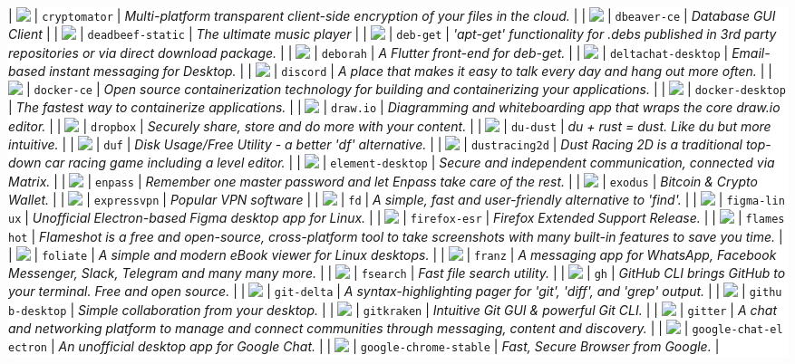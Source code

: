 | [<img src="../.github/launchpad.png" align="top" width="20" />](https://cryptomator.org/) | `cryptomator` | <i>Multi-platform transparent client-side encryption of your files in the cloud.</i> |
| [<img src="../.github/direct.png" align="top" width="20" />](https://dbeaver.io/) | `dbeaver-ce` | <i>Database GUI Client</i> |
| [<img src="../.github/direct.png" align="top" width="20" />](https://deadbeef.sourceforge.io/) | `deadbeef-static` | <i>The ultimate music player</i> |
| [<img src="../.github/github.png" align="top" width="20" />](https://github.com/wimpysworld/deb-get) | `deb-get` | <i>'apt-get' functionality for .debs published in 3rd party repositories or via direct download package.</i> |
| [<img src="../.github/github.png" align="top" width="20" />](https://github.com/ymauray/deborah/) | `deborah` | <i>A Flutter front-end for deb-get.</i> |
| [<img src="../.github/direct.png" align="top" width="20" />](https://delta.chat/) | `deltachat-desktop` | <i>Email-based instant messaging for Desktop.</i> |
| [<img src="../.github/direct.png" align="top" width="20" />](https://discord.com/) | `discord` | <i>A place that makes it easy to talk every day and hang out more often.</i> |
| [<img src="../.github/debian.png" align="top" width="20" />](https://www.docker.com/) | `docker-ce` | <i>Open source containerization technology for building and containerizing your applications.</i> |
| [<img src="../.github/direct.png" align="top" width="20" />](https://www.docker.com/products/docker-desktop/) | `docker-desktop` | <i>The fastest way to containerize applications.</i> |
| [<img src="../.github/github.png" align="top" width="20" />](https://www.diagrams.net) | `draw.io` | <i>Diagramming and whiteboarding app that wraps the core draw.io editor.</i> |
| [<img src="../.github/debian.png" align="top" width="20" />](https://www.dropbox.com/) | `dropbox` | <i>Securely share, store and do more with your content.</i> |
| [<img src="../.github/github.png" align="top" width="20" />](https://github.com/bootandy/dust) | `du-dust` | <i>du + rust = dust. Like du but more intuitive.</i> |
| [<img src="../.github/github.png" align="top" width="20" />](https://github.com/muesli/duf) | `duf` | <i>Disk Usage/Free Utility - a better 'df' alternative.</i> |
| [<img src="../.github/github.png" align="top" width="20" />](https://juzzlin.github.io/DustRacing2D/index.html) | `dustracing2d` | <i>Dust Racing 2D is a traditional top-down car racing game including a level editor.</i> |
| [<img src="../.github/debian.png" align="top" width="20" />](https://element.io/) | `element-desktop` | <i>Secure and independent communication, connected via Matrix.</i> |
| [<img src="../.github/debian.png" align="top" width="20" />](https://www.enpass.io/) | `enpass` | <i>Remember one master password and let Enpass take care of the rest.</i> |
| [<img src="../.github/direct.png" align="top" width="20" />](https://exodus.com/) | `exodus` | <i>Bitcoin & Crypto Wallet.</i> |
| [<img src="../.github/direct.png" align="top" width="20" />](https://www.expressvpn.com/) | `expressvpn` | <i>Popular VPN software</i> |
| [<img src="../.github/github.png" align="top" width="20" />](https://github.com/sharkdp/fd) | `fd` | <i>A simple, fast and user-friendly alternative to 'find'.</i> |
| [<img src="../.github/github.png" align="top" width="20" />](https://github.com/Figma-Linux/figma-linux) | `figma-linux` | <i>Unofficial Electron-based Figma desktop app for Linux.</i> |
| [<img src="../.github/launchpad.png" align="top" width="20" />](https://www.mozilla.org/firefox/enterprise/) | `firefox-esr` | <i> Firefox Extended Support Release.</i> |
| [<img src="../.github/github.png" align="top" width="20" />](https://flameshot.org/) | `flameshot` | <i>Flameshot is a free and open-source, cross-platform tool to take screenshots with many built-in features to save you time.</i> |
| [<img src="../.github/launchpad.png" align="top" width="20" />](https://johnfactotum.github.io/foliate/) | `foliate` | <i>A simple and modern eBook viewer for Linux desktops.</i> |
| [<img src="../.github/github.png" align="top" width="20" />](https://meetfranz.com/) | `franz` | <i>A messaging app for WhatsApp, Facebook Messenger, Slack, Telegram and many many more.</i> |
| [<img src="../.github/launchpad.png" align="top" width="20" />](https://github.com/cboxdoerfer/fsearch) | `fsearch` | <i>Fast file search utility.</i> |
| [<img src="../.github/github.png" align="top" width="20" />](https://cli.github.com/) | `gh` | <i>GitHub CLI brings GitHub to your terminal. Free and open source.</i> |
| [<img src="../.github/github.png" align="top" width="20" />](https://github.com/dandavison/delta) | `git-delta` | <i>A syntax-highlighting pager for 'git', 'diff', and 'grep' output.</i> |
| [<img src="../.github/github.png" align="top" width="20" />](https://desktop.github.com/) | `github-desktop` | <i>Simple collaboration from your desktop.</i> |
| [<img src="../.github/direct.png" align="top" width="20" />](https://www.gitkraken.com/invite/ieih1QR3) | `gitkraken` | <i>Intuitive Git GUI & powerful Git CLI.</i> |
| [<img src="../.github/direct.png" align="top" width="20" />](https://gitter.im/) | `gitter` | <i>A chat and networking platform to manage and connect communities through messaging, content and discovery.</i> |
| [<img src="../.github/github.png" align="top" width="20" />](https://github.com/ankurk91/google-chat-electron) | `google-chat-electron` | <i>An unofficial desktop app for Google Chat.</i> |
| [<img src="../.github/debian.png" align="top" width="20" />](https://www.google.com/chrome/) | `google-chrome-stable` | <i>Fast, Secure Browser from Google.</i> |